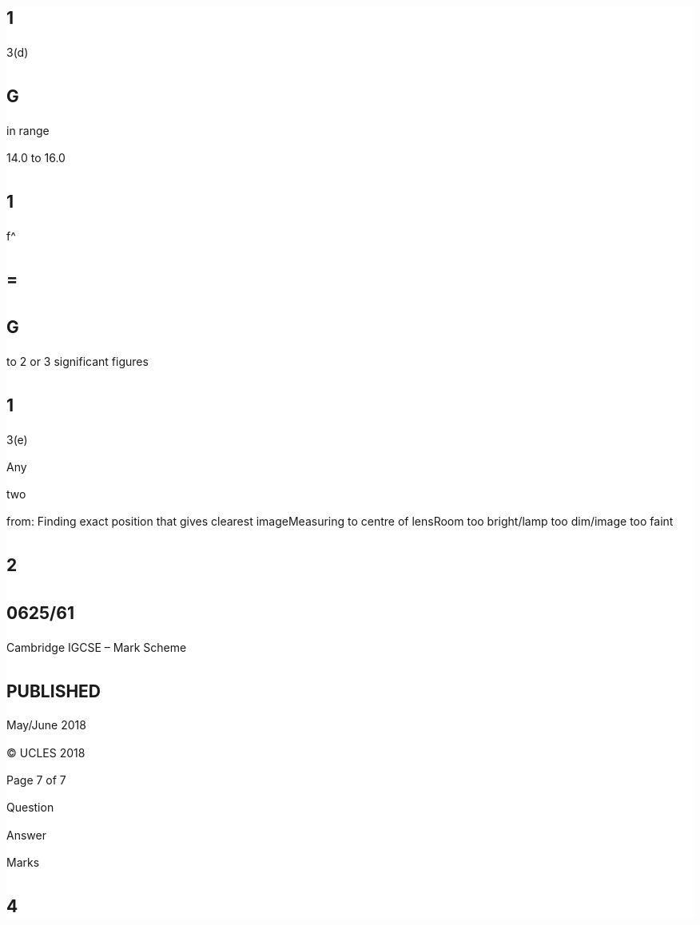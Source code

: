 ## 1 

 3(d) 

## G 

 in range 

 14.0 to 16.0 

## 1 

 f^ 

## = 

## G 

 to 2 or 3 significant figures 

## 1 

 3(e) 

 Any 

 two 

 from: Finding exact position that gives clearest imageMeasuring to centre of lensRoom too bright/lamp too dim/image too faint 

## 2 


## 0625/61 

Cambridge IGCSE – Mark Scheme 

## PUBLISHED 

May/June 2018 

 © UCLES 2018 

 Page 7 of 7 

 Question 

 Answer 

 Marks 

## 4 
